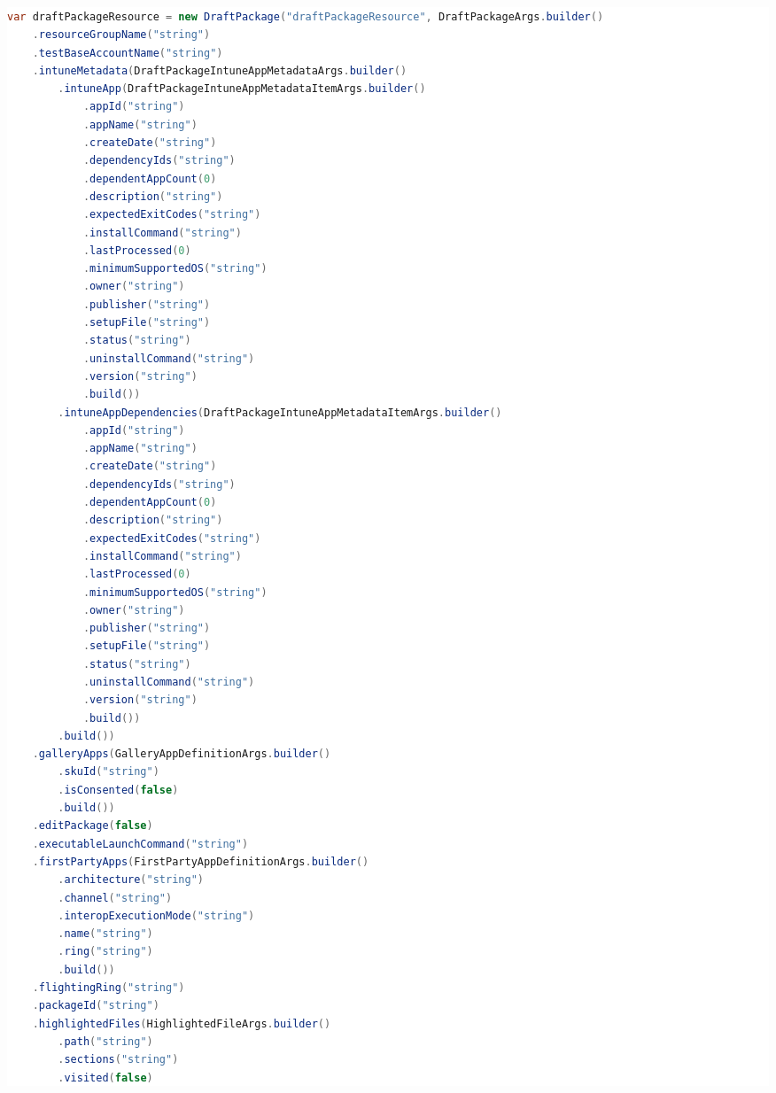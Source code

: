 
<div>
<pulumi-choosable type="language" values="java">

```java
var draftPackageResource = new DraftPackage("draftPackageResource", DraftPackageArgs.builder()
    .resourceGroupName("string")
    .testBaseAccountName("string")
    .intuneMetadata(DraftPackageIntuneAppMetadataArgs.builder()
        .intuneApp(DraftPackageIntuneAppMetadataItemArgs.builder()
            .appId("string")
            .appName("string")
            .createDate("string")
            .dependencyIds("string")
            .dependentAppCount(0)
            .description("string")
            .expectedExitCodes("string")
            .installCommand("string")
            .lastProcessed(0)
            .minimumSupportedOS("string")
            .owner("string")
            .publisher("string")
            .setupFile("string")
            .status("string")
            .uninstallCommand("string")
            .version("string")
            .build())
        .intuneAppDependencies(DraftPackageIntuneAppMetadataItemArgs.builder()
            .appId("string")
            .appName("string")
            .createDate("string")
            .dependencyIds("string")
            .dependentAppCount(0)
            .description("string")
            .expectedExitCodes("string")
            .installCommand("string")
            .lastProcessed(0)
            .minimumSupportedOS("string")
            .owner("string")
            .publisher("string")
            .setupFile("string")
            .status("string")
            .uninstallCommand("string")
            .version("string")
            .build())
        .build())
    .galleryApps(GalleryAppDefinitionArgs.builder()
        .skuId("string")
        .isConsented(false)
        .build())
    .editPackage(false)
    .executableLaunchCommand("string")
    .firstPartyApps(FirstPartyAppDefinitionArgs.builder()
        .architecture("string")
        .channel("string")
        .interopExecutionMode("string")
        .name("string")
        .ring("string")
        .build())
    .flightingRing("string")
    .packageId("string")
    .highlightedFiles(HighlightedFileArgs.builder()
        .path("string")
        .sections("string")
        .visited(false)
```